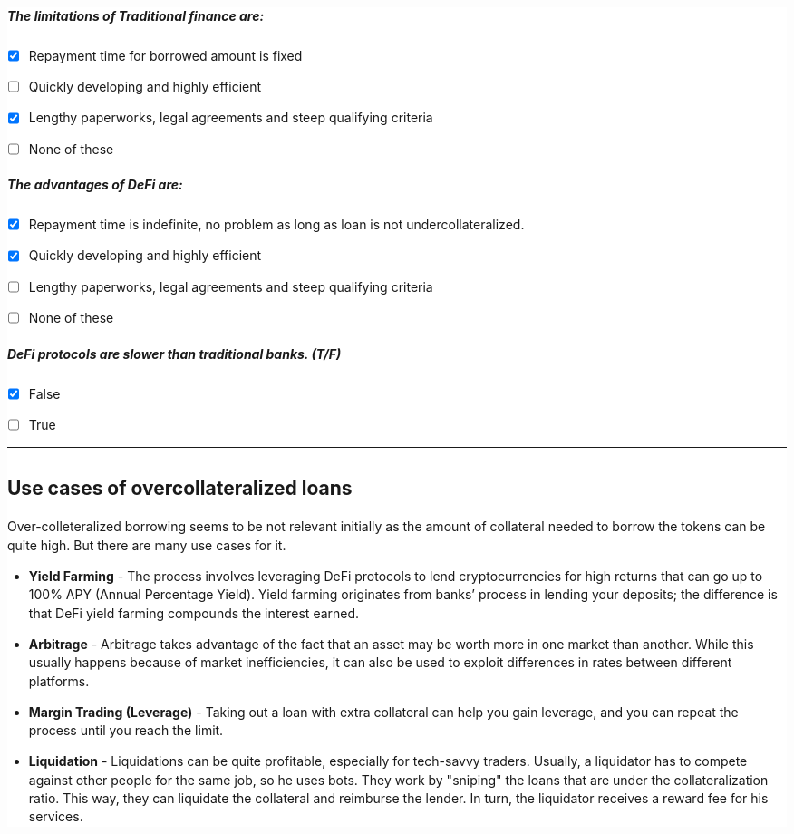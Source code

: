 

##### The limitations of Traditional finance are:
  
     
- [x]  Repayment time for borrowed amount is fixed
- [ ]  Quickly developing and highly efficient
- [x]  Lengthy paperworks, legal agreements and steep qualifying criteria
- [ ]  None of these





##### The advantages of DeFi are:
  
     
- [x]  Repayment time is indefinite, no problem as long as loan is not undercollateralized.
- [x]  Quickly developing and highly efficient
- [ ]  Lengthy paperworks, legal agreements and steep qualifying criteria
- [ ]  None of these





##### DeFi protocols are slower than traditional banks. (T/F)  
     
- [x]  False

- [ ]  True


    


---
## Use cases of overcollateralized loans

Over-colleteralized borrowing seems to be not relevant initially as the amount of collateral needed to borrow the 
tokens can be quite high. But there are many use cases for it.
* **Yield Farming** - The process involves leveraging DeFi protocols to lend cryptocurrencies for high returns that can 
  go up to 100% APY (Annual Percentage Yield). Yield farming originates from banks’ process in lending your deposits; the difference 
  is that DeFi yield farming compounds the interest earned.

* **Arbitrage** - Arbitrage takes advantage of the fact that an asset may be worth more in one market than another. While 
  this usually happens because of market inefficiencies, it can also be used to exploit differences in rates between 
  different platforms.

* **Margin Trading (Leverage)** - Taking out a loan with extra collateral can help you gain leverage, and you can repeat 
  the process until you reach the limit.

* **Liquidation** - Liquidations can be quite profitable, especially for tech-savvy traders. Usually, a liquidator has to 
  compete against other people for the same job, so he uses bots. They work by "sniping" the loans that are under the 
  collateralization ratio. This way, they can liquidate the collateral and reimburse the lender. In turn, the liquidator 
  receives a reward fee for his services.
